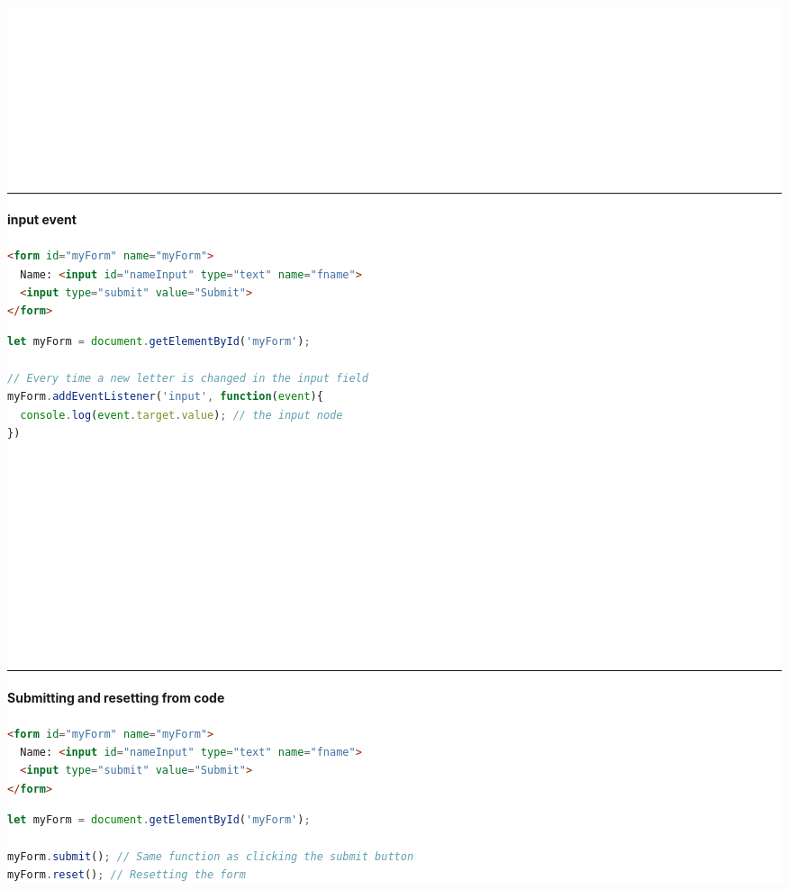 &nbsp;

&nbsp;

&nbsp;

&nbsp;

&nbsp;

&nbsp;

---

#### input event

```HTML
<form id="myForm" name="myForm">
  Name: <input id="nameInput" type="text" name="fname">
  <input type="submit" value="Submit">
</form>
```

```JavaScript
let myForm = document.getElementById('myForm');

// Every time a new letter is changed in the input field
myForm.addEventListener('input', function(event){
  console.log(event.target.value); // the input node
})
```

&nbsp;

&nbsp;

&nbsp;

&nbsp;

&nbsp;

&nbsp;

&nbsp;

---

#### Submitting and resetting from code

```HTML
<form id="myForm" name="myForm">
  Name: <input id="nameInput" type="text" name="fname">
  <input type="submit" value="Submit">
</form>
```

```JavaScript
let myForm = document.getElementById('myForm');

myForm.submit(); // Same function as clicking the submit button
myForm.reset(); // Resetting the form
```
